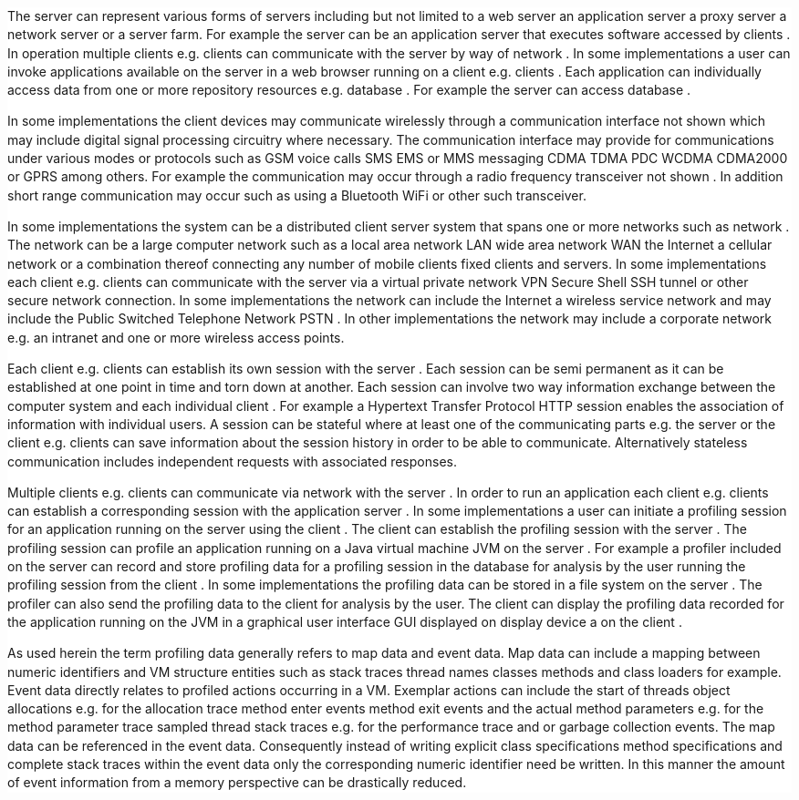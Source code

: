 The server can represent various forms of servers including but not limited to a web server an application server a proxy server a network server or a server farm. For example the server can be an application server that executes software accessed by clients . In operation multiple clients e.g. clients can communicate with the server by way of network . In some implementations a user can invoke applications available on the server in a web browser running on a client e.g. clients . Each application can individually access data from one or more repository resources e.g. database . For example the server can access database .

In some implementations the client devices may communicate wirelessly through a communication interface not shown which may include digital signal processing circuitry where necessary. The communication interface may provide for communications under various modes or protocols such as GSM voice calls SMS EMS or MMS messaging CDMA TDMA PDC WCDMA CDMA2000 or GPRS among others. For example the communication may occur through a radio frequency transceiver not shown . In addition short range communication may occur such as using a Bluetooth WiFi or other such transceiver.

In some implementations the system can be a distributed client server system that spans one or more networks such as network . The network can be a large computer network such as a local area network LAN wide area network WAN the Internet a cellular network or a combination thereof connecting any number of mobile clients fixed clients and servers. In some implementations each client e.g. clients can communicate with the server via a virtual private network VPN Secure Shell SSH tunnel or other secure network connection. In some implementations the network can include the Internet a wireless service network and may include the Public Switched Telephone Network PSTN . In other implementations the network may include a corporate network e.g. an intranet and one or more wireless access points.

Each client e.g. clients can establish its own session with the server . Each session can be semi permanent as it can be established at one point in time and torn down at another. Each session can involve two way information exchange between the computer system and each individual client . For example a Hypertext Transfer Protocol HTTP session enables the association of information with individual users. A session can be stateful where at least one of the communicating parts e.g. the server or the client e.g. clients can save information about the session history in order to be able to communicate. Alternatively stateless communication includes independent requests with associated responses.

Multiple clients e.g. clients can communicate via network with the server . In order to run an application each client e.g. clients can establish a corresponding session with the application server . In some implementations a user can initiate a profiling session for an application running on the server using the client . The client can establish the profiling session with the server . The profiling session can profile an application running on a Java virtual machine JVM on the server . For example a profiler included on the server can record and store profiling data for a profiling session in the database for analysis by the user running the profiling session from the client . In some implementations the profiling data can be stored in a file system on the server . The profiler can also send the profiling data to the client for analysis by the user. The client can display the profiling data recorded for the application running on the JVM in a graphical user interface GUI displayed on display device a on the client .

As used herein the term profiling data generally refers to map data and event data. Map data can include a mapping between numeric identifiers and VM structure entities such as stack traces thread names classes methods and class loaders for example. Event data directly relates to profiled actions occurring in a VM. Exemplar actions can include the start of threads object allocations e.g. for the allocation trace method enter events method exit events and the actual method parameters e.g. for the method parameter trace sampled thread stack traces e.g. for the performance trace and or garbage collection events. The map data can be referenced in the event data. Consequently instead of writing explicit class specifications method specifications and complete stack traces within the event data only the corresponding numeric identifier need be written. In this manner the amount of event information from a memory perspective can be drastically reduced.
